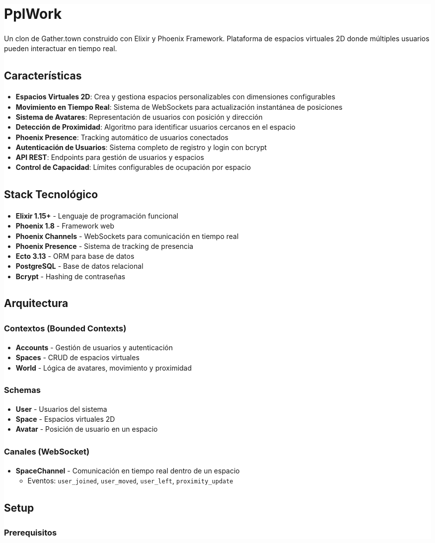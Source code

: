 # PplWork

Un clon de Gather.town construido con Elixir y Phoenix Framework. Plataforma de espacios virtuales 2D donde múltiples usuarios pueden interactuar en tiempo real.

## Características

- **Espacios Virtuales 2D**: Crea y gestiona espacios personalizables con dimensiones configurables
- **Movimiento en Tiempo Real**: Sistema de WebSockets para actualización instantánea de posiciones
- **Sistema de Avatares**: Representación de usuarios con posición y dirección
- **Detección de Proximidad**: Algoritmo para identificar usuarios cercanos en el espacio
- **Phoenix Presence**: Tracking automático de usuarios conectados
- **Autenticación de Usuarios**: Sistema completo de registro y login con bcrypt
- **API REST**: Endpoints para gestión de usuarios y espacios
- **Control de Capacidad**: Límites configurables de ocupación por espacio

## Stack Tecnológico

- **Elixir 1.15+** - Lenguaje de programación funcional
- **Phoenix 1.8** - Framework web
- **Phoenix Channels** - WebSockets para comunicación en tiempo real
- **Phoenix Presence** - Sistema de tracking de presencia
- **Ecto 3.13** - ORM para base de datos
- **PostgreSQL** - Base de datos relacional
- **Bcrypt** - Hashing de contraseñas

## Arquitectura

### Contextos (Bounded Contexts)

- **Accounts** - Gestión de usuarios y autenticación
- **Spaces** - CRUD de espacios virtuales
- **World** - Lógica de avatares, movimiento y proximidad

### Schemas

- **User** - Usuarios del sistema
- **Space** - Espacios virtuales 2D
- **Avatar** - Posición de usuario en un espacio

### Canales (WebSocket)

- **SpaceChannel** - Comunicación en tiempo real dentro de un espacio
  - Eventos: `user_joined`, `user_moved`, `user_left`, `proximity_update`

## Setup

### Prerequisitos
